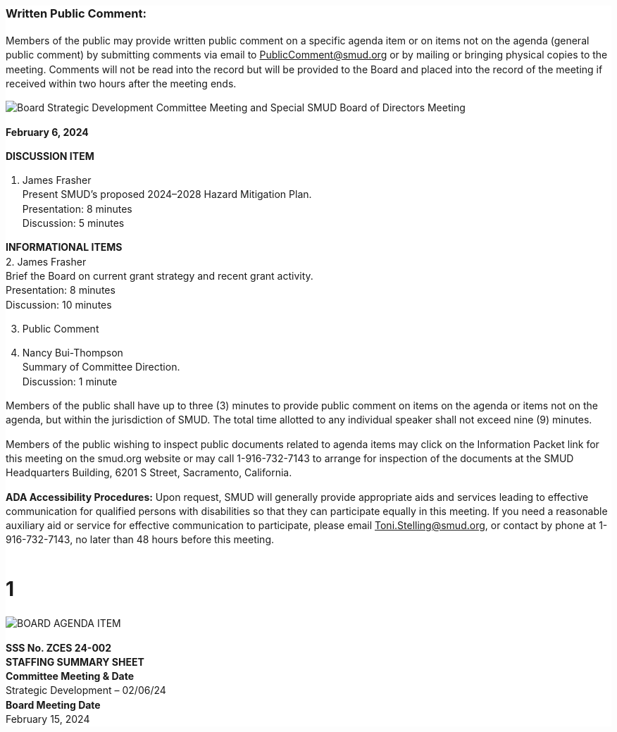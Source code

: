 ### Written Public Comment:
Members of the public may provide written public comment on a specific agenda item or on items not on the agenda (general public comment) by submitting comments via email to PublicComment@smud.org or by mailing or bringing physical copies to the meeting. Comments will not be read into the record but will be provided to the Board and placed into the record of the meeting if received within two hours after the meeting ends.

![Board Strategic Development Committee Meeting and Special SMUD Board of Directors Meeting](https://via.placeholder.com/993x768.png?text=Board+Strategic+Development+Committee+Meeting+and+Special+SMUD+Board+of+Directors+Meeting)

**February 6, 2024**

**DISCUSSION ITEM**  
1. James Frasher  
   Present SMUD’s proposed 2024–2028 Hazard Mitigation Plan.  
   Presentation: 8 minutes  
   Discussion: 5 minutes  

**INFORMATIONAL ITEMS**  
2. James Frasher  
   Brief the Board on current grant strategy and recent grant activity.  
   Presentation: 8 minutes  
   Discussion: 10 minutes  

3. Public Comment  

4. Nancy Bui-Thompson  
   Summary of Committee Direction.  
   Discussion: 1 minute  

Members of the public shall have up to three (3) minutes to provide public comment on items on the agenda or items not on the agenda, but within the jurisdiction of SMUD. The total time allotted to any individual speaker shall not exceed nine (9) minutes.

Members of the public wishing to inspect public documents related to agenda items may click on the Information Packet link for this meeting on the smud.org website or may call 1-916-732-7143 to arrange for inspection of the documents at the SMUD Headquarters Building, 6201 S Street, Sacramento, California.

**ADA Accessibility Procedures:** Upon request, SMUD will generally provide appropriate aids and services leading to effective communication for qualified persons with disabilities so that they can participate equally in this meeting. If you need a reasonable auxiliary aid or service for effective communication to participate, please email Toni.Stelling@smud.org, or contact by phone at 1-916-732-7143, no later than 48 hours before this meeting.

# 1

![BOARD AGENDA ITEM](https://via.placeholder.com/993x768.png?text=BOARD+AGENDA+ITEM)

**SSS No. ZCES 24-002**  
**STAFFING SUMMARY SHEET**  
**Committee Meeting & Date**  
Strategic Development – 02/06/24  
**Board Meeting Date**  
February 15, 2024  
